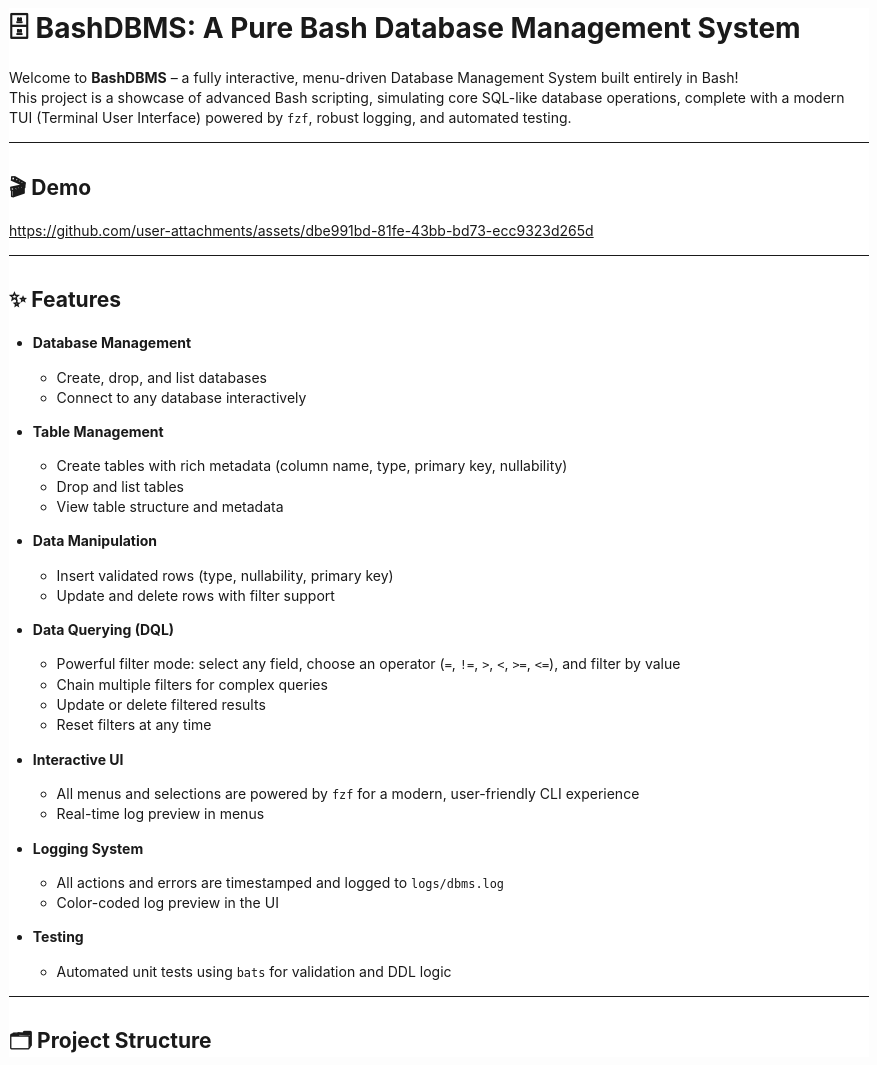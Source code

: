 # 🗄️  BashDBMS: A Pure Bash Database Management System

Welcome to **BashDBMS** – a fully interactive, menu-driven Database Management System built entirely in Bash!  
This project is a showcase of advanced Bash scripting, simulating core SQL-like database operations, complete with a modern TUI (Terminal User Interface) powered by `fzf`, robust logging, and automated testing.

---

## 🎬 Demo

 https://github.com/user-attachments/assets/dbe991bd-81fe-43bb-bd73-ecc9323d265d

---

## ✨ Features

- **Database Management**
  - Create, drop, and list databases
  - Connect to any database interactively

- **Table Management**
  - Create tables with rich metadata (column name, type, primary key, nullability)
  - Drop and list tables
  - View table structure and metadata

- **Data Manipulation**
  - Insert validated rows (type, nullability, primary key)
  - Update and delete rows with filter support

- **Data Querying (DQL)**
  - Powerful filter mode: select any field, choose an operator (`=`, `!=`, `>`, `<`, `>=`, `<=`), and filter by value
  - Chain multiple filters for complex queries
  - Update or delete filtered results
  - Reset filters at any time

- **Interactive UI**
  - All menus and selections are powered by `fzf` for a modern, user-friendly CLI experience
  - Real-time log preview in menus

- **Logging System**
  - All actions and errors are timestamped and logged to `logs/dbms.log`
  - Color-coded log preview in the UI

- **Testing**
  - Automated unit tests using `bats` for validation and DDL logic

---

## 🗂️ Project Structure
